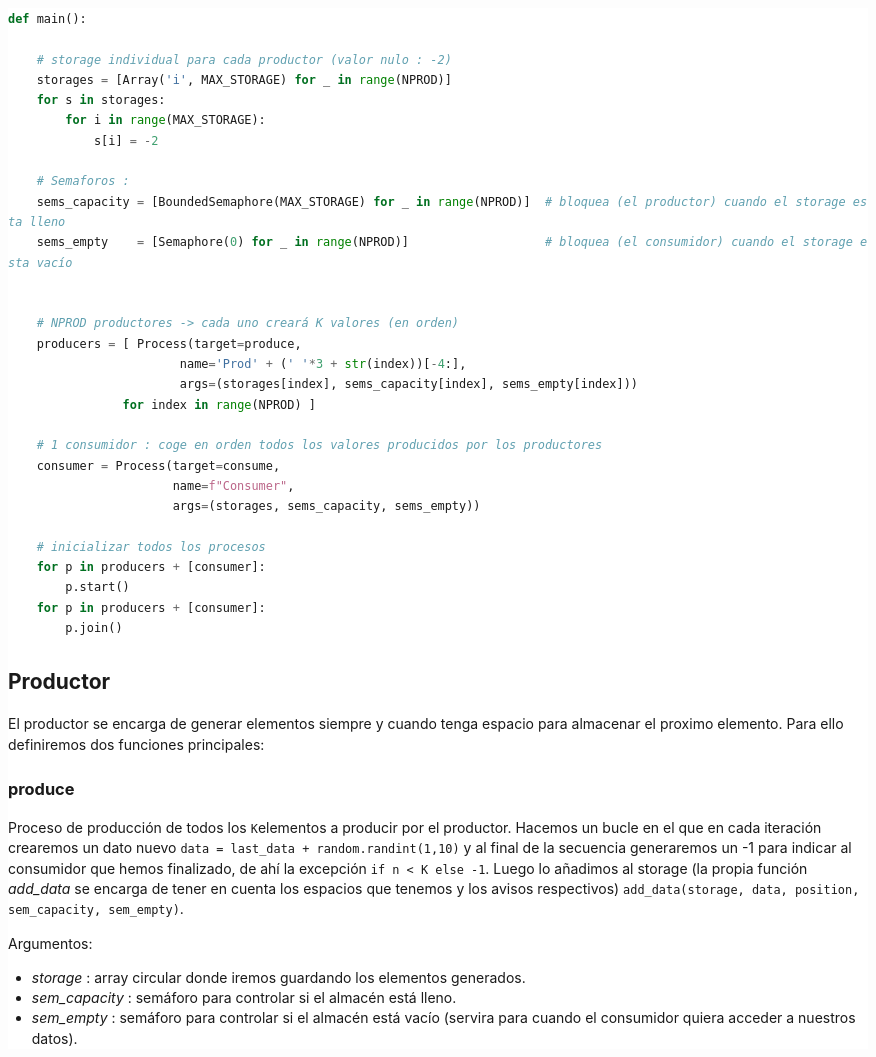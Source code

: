 
```python
def main():

    # storage individual para cada productor (valor nulo : -2)
    storages = [Array('i', MAX_STORAGE) for _ in range(NPROD)]
    for s in storages:
        for i in range(MAX_STORAGE):
            s[i] = -2

    # Semaforos : 
    sems_capacity = [BoundedSemaphore(MAX_STORAGE) for _ in range(NPROD)]  # bloquea (el productor) cuando el storage esta lleno
    sems_empty    = [Semaphore(0) for _ in range(NPROD)]                   # bloquea (el consumidor) cuando el storage esta vacío


    # NPROD productores -> cada uno creará K valores (en orden)
    producers = [ Process(target=produce,
                        name='Prod' + (' '*3 + str(index))[-4:],
                        args=(storages[index], sems_capacity[index], sems_empty[index]))
                for index in range(NPROD) ]

    # 1 consumidor : coge en orden todos los valores producidos por los productores 
    consumer = Process(target=consume,
                       name=f"Consumer",
                       args=(storages, sems_capacity, sems_empty))

    # inicializar todos los procesos
    for p in producers + [consumer]:
        p.start()
    for p in producers + [consumer]:
        p.join()
```





## Productor <a name=id3></a>

El productor se encarga de generar elementos siempre y cuando tenga espacio para almacenar el proximo elemento. Para ello definiremos dos funciones principales:


### produce <a name=id3.1></a>

Proceso de producción de todos los ```K```elementos a producir por el productor. Hacemos un bucle en el que en cada iteración crearemos un dato nuevo ```data = last_data + random.randint(1,10)``` y al final de la secuencia generaremos un -1 para indicar al consumidor que hemos finalizado, de ahí la excepción ```if n < K else -1```. Luego lo añadimos al storage (la propia función *add_data* se encarga de tener en cuenta los espacios que tenemos y los avisos respectivos) ```add_data(storage, data, position, sem_capacity, sem_empty)```. 
 
Argumentos:
   - *storage* : array circular donde iremos guardando los elementos generados.
   - *sem_capacity* : semáforo para controlar si el almacén está lleno.
   - *sem_empty* : semáforo para controlar si el almacén está vacío (servira para cuando el consumidor quiera acceder a nuestros datos).
  